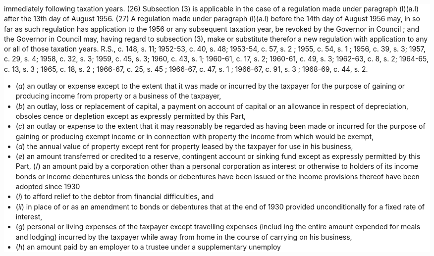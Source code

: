immediately following taxation years.
(26) Subsection (3) is applicable in the case
of a regulation made under paragraph (l)(a.l)
after the 13th day of August 1956.
(27) A regulation made under paragraph
(l)(a.l) before the 14th day of August 1956
may, in so far as such regulation has
application to the 1956 or any subsequent
taxation year, be revoked by the Governor in
Council ; and the Governor in Council may,
having regard to subsection (3), make or
substitute therefor a new regulation with
application to any or all of those taxation
years. R.S., c. 148, s. 11; 1952-53, c. 40, s. 48;
1953-54, c. 57, s. 2 ; 1955, c. 54, s. 1 ; 1956, c. 39,
s. 3; 1957, c. 29, s. 4; 1958, c. 32, s. 3; 1959, c.
45, s. 3; 1960, c. 43, s. 1; 1960-61, c. 17, s. 2;
1960-61, c. 49, s. 3; 1962-63, c. 8, s. 2; 1964-65,
c. 13, s. 3 ; 1965, c. 18, s. 2 ; 1966-67, c. 25, s. 45 ;
1966-67, c. 47, s. 1 ; 1966-67, c. 91, s. 3 ; 1968-69,
c. 44, s. 2.
  * (_a_) an outlay or expense except to the
extent that it was made or incurred by the
taxpayer for the purpose of gaining or
producing income from property or a
business of the taxpayer,
  * (_b_) an outlay, loss or replacement of capital,
a payment on account of capital or an
allowance in respect of depreciation, obsoles
cence or depletion except as expressly
permitted by this Part,
  * (_c_) an outlay or expense to the extent that
it may reasonably be regarded as having
been made or incurred for the purpose of
gaining or producing exempt income or in
connection with property the income from
which would be exempt,
  * (_d_) the annual value of property except
rent for property leased by the taxpayer for
use in his business,
  * (_e_) an amount transferred or credited to a
reserve, contingent account or sinking fund
except as expressly permitted by this Part,
(/) an amount paid by a corporation other
than a personal corporation as interest or
otherwise to holders of its income bonds or
income debentures unless the bonds or
debentures have been issued or the income
provisions thereof have been adopted since
1930
  * (_i_) to afford relief to the debtor from
financial difficulties, and
  * (_ii_) in place of or as an amendment to
bonds or debentures that at the end of
1930 provided unconditionally for a fixed
rate of interest,
  * (_g_) personal or living expenses of the
taxpayer except travelling expenses (includ
ing the entire amount expended for meals
and lodging) incurred by the taxpayer while
away from home in the course of carrying
on his business,
  * (_h_) an amount paid by an employer to a
trustee under a supplementary unemploy